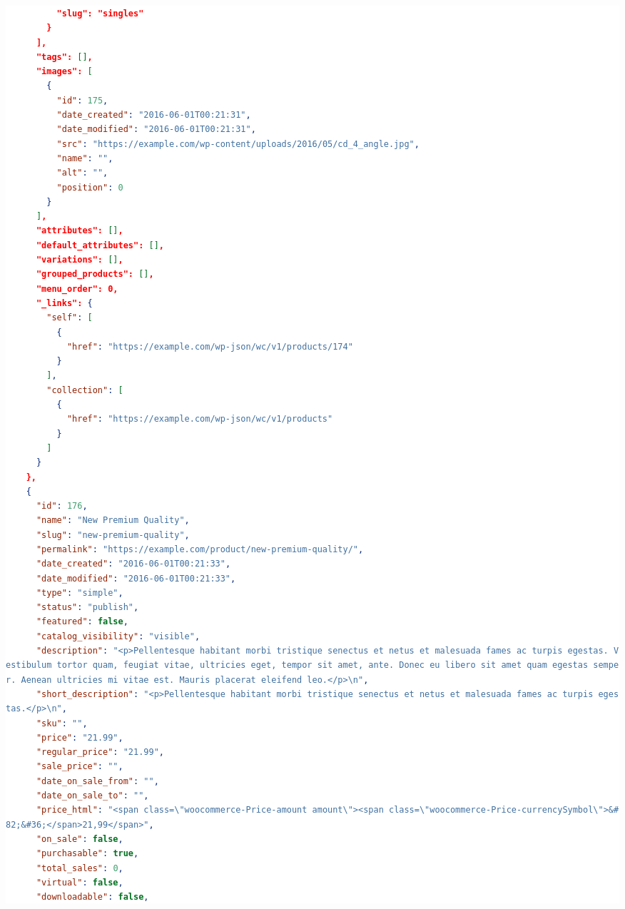 ```json
          "slug": "singles"
        }
      ],
      "tags": [],
      "images": [
        {
          "id": 175,
          "date_created": "2016-06-01T00:21:31",
          "date_modified": "2016-06-01T00:21:31",
          "src": "https://example.com/wp-content/uploads/2016/05/cd_4_angle.jpg",
          "name": "",
          "alt": "",
          "position": 0
        }
      ],
      "attributes": [],
      "default_attributes": [],
      "variations": [],
      "grouped_products": [],
      "menu_order": 0,
      "_links": {
        "self": [
          {
            "href": "https://example.com/wp-json/wc/v1/products/174"
          }
        ],
        "collection": [
          {
            "href": "https://example.com/wp-json/wc/v1/products"
          }
        ]
      }
    },
    {
      "id": 176,
      "name": "New Premium Quality",
      "slug": "new-premium-quality",
      "permalink": "https://example.com/product/new-premium-quality/",
      "date_created": "2016-06-01T00:21:33",
      "date_modified": "2016-06-01T00:21:33",
      "type": "simple",
      "status": "publish",
      "featured": false,
      "catalog_visibility": "visible",
      "description": "<p>Pellentesque habitant morbi tristique senectus et netus et malesuada fames ac turpis egestas. Vestibulum tortor quam, feugiat vitae, ultricies eget, tempor sit amet, ante. Donec eu libero sit amet quam egestas semper. Aenean ultricies mi vitae est. Mauris placerat eleifend leo.</p>\n",
      "short_description": "<p>Pellentesque habitant morbi tristique senectus et netus et malesuada fames ac turpis egestas.</p>\n",
      "sku": "",
      "price": "21.99",
      "regular_price": "21.99",
      "sale_price": "",
      "date_on_sale_from": "",
      "date_on_sale_to": "",
      "price_html": "<span class=\"woocommerce-Price-amount amount\"><span class=\"woocommerce-Price-currencySymbol\">&#82;&#36;</span>21,99</span>",
      "on_sale": false,
      "purchasable": true,
      "total_sales": 0,
      "virtual": false,
      "downloadable": false,
```